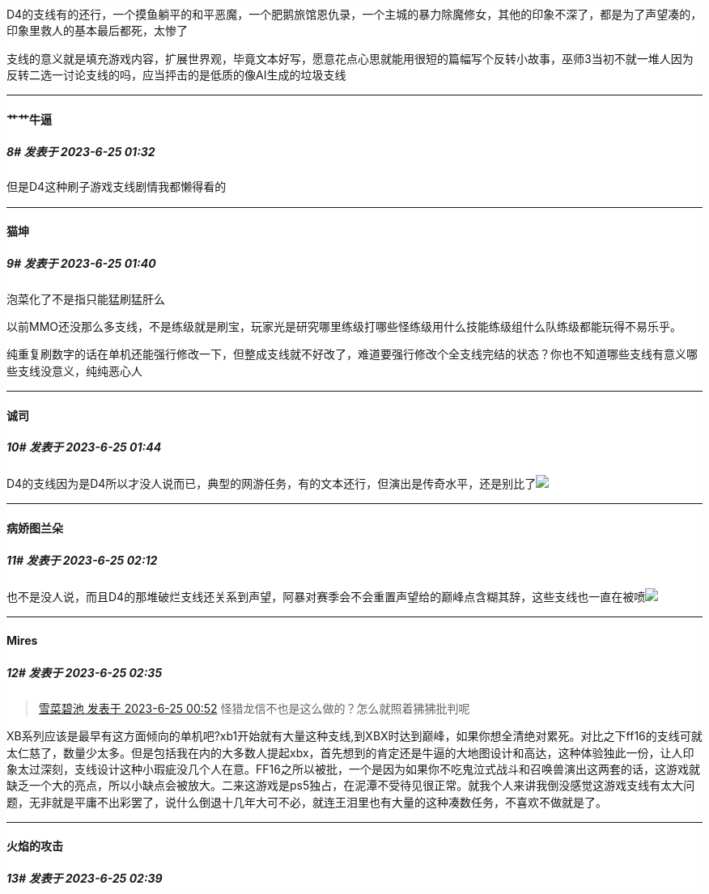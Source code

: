 D4的支线有的还行，一个摸鱼躺平的和平恶魔，一个肥鹅旅馆恩仇录，一个主城的暴力除魔修女，其他的印象不深了，都是为了声望凑的，印象里救人的基本最后都死，太惨了

支线的意义就是填充游戏内容，扩展世界观，毕竟文本好写，愿意花点心思就能用很短的篇幅写个反转小故事，巫师3当初不就一堆人因为反转二选一讨论支线的吗，应当抨击的是低质的像AI生成的垃圾支线

*****

####  艹艹牛逼  
##### 8#       发表于 2023-6-25 01:32

但是D4这种刷子游戏支线剧情我都懒得看的

*****

####  猫坤  
##### 9#       发表于 2023-6-25 01:40

泡菜化了不是指只能猛刷猛肝么

以前MMO还没那么多支线，不是练级就是刷宝，玩家光是研究哪里练级打哪些怪练级用什么技能练级组什么队练级都能玩得不易乐乎。

纯重复刷数字的话在单机还能强行修改一下，但整成支线就不好改了，难道要强行修改个全支线完结的状态？你也不知道哪些支线有意义哪些支线没意义，纯纯恶心人

*****

####  诚司  
##### 10#       发表于 2023-6-25 01:44

D4的支线因为是D4所以才没人说而已，典型的网游任务，有的文本还行，但演出是传奇水平，还是别比了<img src="https://static.saraba1st.com/image/smiley/face2017/067.png" referrerpolicy="no-referrer">

*****

####  病娇图兰朵  
##### 11#       发表于 2023-6-25 02:12

也不是没人说，而且D4的那堆破烂支线还关系到声望，阿暴对赛季会不会重置声望给的巅峰点含糊其辞，这些支线也一直在被喷<img src="https://static.saraba1st.com/image/smiley/face2017/067.png" referrerpolicy="no-referrer">

*****

####  Mires  
##### 12#       发表于 2023-6-25 02:35

<blockquote><a href="httphttps://bbs.saraba1st.com/2b/forum.php?mod=redirect&amp;goto=findpost&amp;pid=61416123&amp;ptid=2141492" target="_blank">雪菜碧池 发表于 2023-6-25 00:52</a>
怪猎龙信不也是这么做的？怎么就照着狒狒批判呢</blockquote>
XB系列应该是最早有这方面倾向的单机吧?xb1开始就有大量这种支线,到XBX时达到巅峰，如果你想全清绝对累死。对比之下ff16的支线可就太仁慈了，数量少太多。但是包括我在内的大多数人提起xbx，首先想到的肯定还是牛逼的大地图设计和高达，这种体验独此一份，让人印象太过深刻，支线设计这种小瑕疵没几个人在意。FF16之所以被批，一个是因为如果你不吃鬼泣式战斗和召唤兽演出这两套的话，这游戏就缺乏一个大的亮点，所以小缺点会被放大。二来这游戏是ps5独占，在泥潭不受待见很正常。就我个人来讲我倒没感觉这游戏支线有太大问题，无非就是平庸不出彩罢了，说什么倒退十几年大可不必，就连王泪里也有大量的这种凑数任务，不喜欢不做就是了。

*****

####  火焰的攻击  
##### 13#       发表于 2023-6-25 02:39
